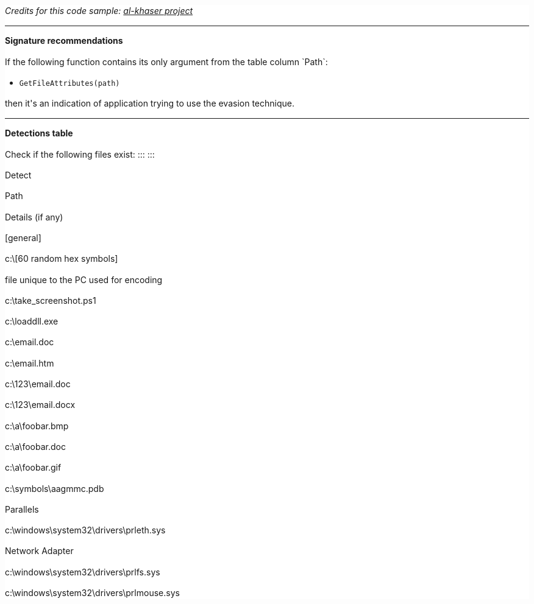 *Credits for this code sample: [al-khaser
project](https://github.com/LordNoteworthy/al-khaser)*

------------------------------------------------------------------------

**Signature recommendations**

If the following function contains its only argument from the table
column \`Path\`:

-   `GetFileAttributes(path)`

then it's an indication of application trying to use the evasion
technique.

------------------------------------------------------------------------

**Detections table**

Check if the following files exist:
:::
:::

Detect

Path

Details (if any)

\[general\]

c:\\\[60 random hex symbols\]

file unique to the PC used for encoding

c:\\take\_screenshot.ps1

c:\\loaddll.exe

c:\\email.doc

c:\\email.htm

c:\\123\\email.doc

c:\\123\\email.docx

c:\\a\\foobar.bmp

c:\\a\\foobar.doc

c:\\a\\foobar.gif

c:\\symbols\\aagmmc.pdb

Parallels

c:\\windows\\system32\\drivers\\prleth.sys

Network Adapter

c:\\windows\\system32\\drivers\\prlfs.sys

c:\\windows\\system32\\drivers\\prlmouse.sys
